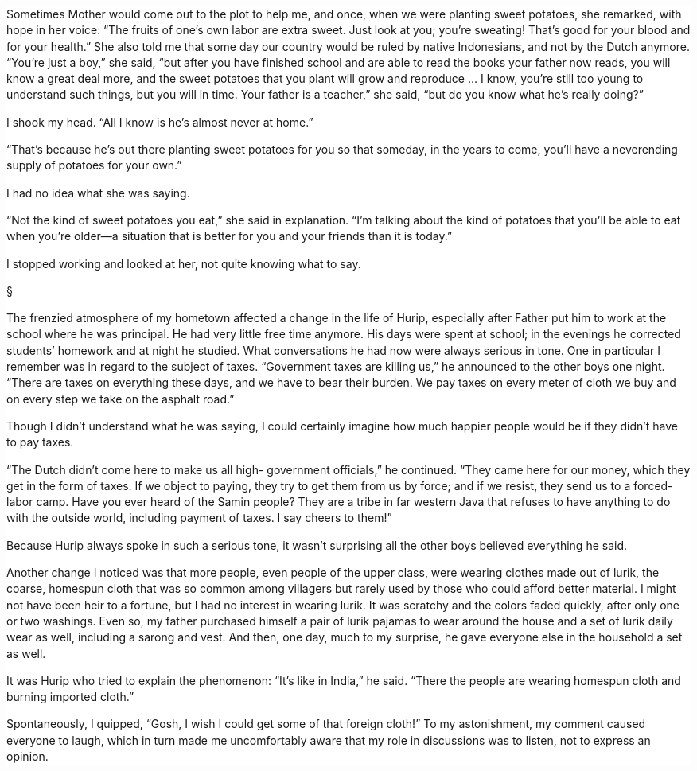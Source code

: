 Sometimes Mother would come out to the plot to help me, and once, when we were planting sweet potatoes, she remarked, with hope in her voice: “The fruits of one’s own labor are extra sweet. Just look at you; you’re sweating! That’s good for your blood and for your health.” She also told me that some day our country would be ruled by native Indonesians, and not by the Dutch anymore. “You’re just a boy,” she said, “but after you have finished school and are able to read the books your father now reads, you will know a great deal more, and the sweet potatoes that you plant will grow and reproduce … I know, you’re still too young to understand such things, but you will in time. Your father is a teacher,” she said, “but do you know what he’s really doing?”

I shook my head. “All I know is he’s almost never at home.”

“That’s because he’s out there planting sweet potatoes for you so that someday, in the years to come, you’ll have a neverending supply of potatoes for your own.”

I had no idea what she was saying.

“Not the kind of sweet potatoes you eat,” she said in explanation. “I’m talking about the kind of potatoes that you’ll be able to eat when you’re older—a situation that is better for you and your friends than it is today.”

I stopped working and looked at her, not quite knowing what to say.

§

The frenzied atmosphere of my hometown affected a change in the life of Hurip, especially after Father put him to work at the school where he was principal. He had very little free time anymore. His days were spent at school; in the evenings he corrected students’ homework and at night he studied. What conversations he had now were always serious in tone. One in particular I remember was in regard to the subject of taxes. “Government taxes are killing us,” he announced to the other boys one night. “There are taxes on everything these days, and we have to bear their burden. We pay taxes on every meter of cloth we buy and on every step we take on the asphalt road.”

Though I didn’t understand what he was saying, I could certainly imagine how much happier people would be if they didn’t have to pay taxes.

“The Dutch didn’t come here to make us all high- government officials,” he continued. “They came here for our money, which they get in the form of taxes. If we object to paying, they try to get them from us by force; and if we resist, they send us to a forced-labor camp. Have you ever heard of the Samin people? They are a tribe in far western Java that refuses to have anything to do with the outside world, including payment of taxes. I say cheers to them!”

Because Hurip always spoke in such a serious tone, it wasn’t surprising all the other boys believed everything he said.

Another change I noticed was that more people, even people of the upper class, were wearing clothes made out of lurik, the coarse, homespun cloth that was so common among villagers but rarely used by those who could afford better material. I might not have been heir to a fortune, but I had no interest in wearing lurik. It was scratchy and the colors faded quickly, after only one or two washings. Even so, my father purchased himself a pair of lurik pajamas to wear around the house and a set of lurik daily wear as well, including a sarong and vest. And then, one day, much to my surprise, he gave everyone else in the household a set as well.

It was Hurip who tried to explain the phenomenon: “It’s like in India,” he said. “There the people are wearing homespun cloth and burning imported cloth.”

Spontaneously, I quipped, “Gosh, I wish I could get some of that foreign cloth!” To my astonishment, my comment caused everyone to laugh, which in turn made me uncomfortably aware that my role in discussions was to listen, not to express an opinion.
